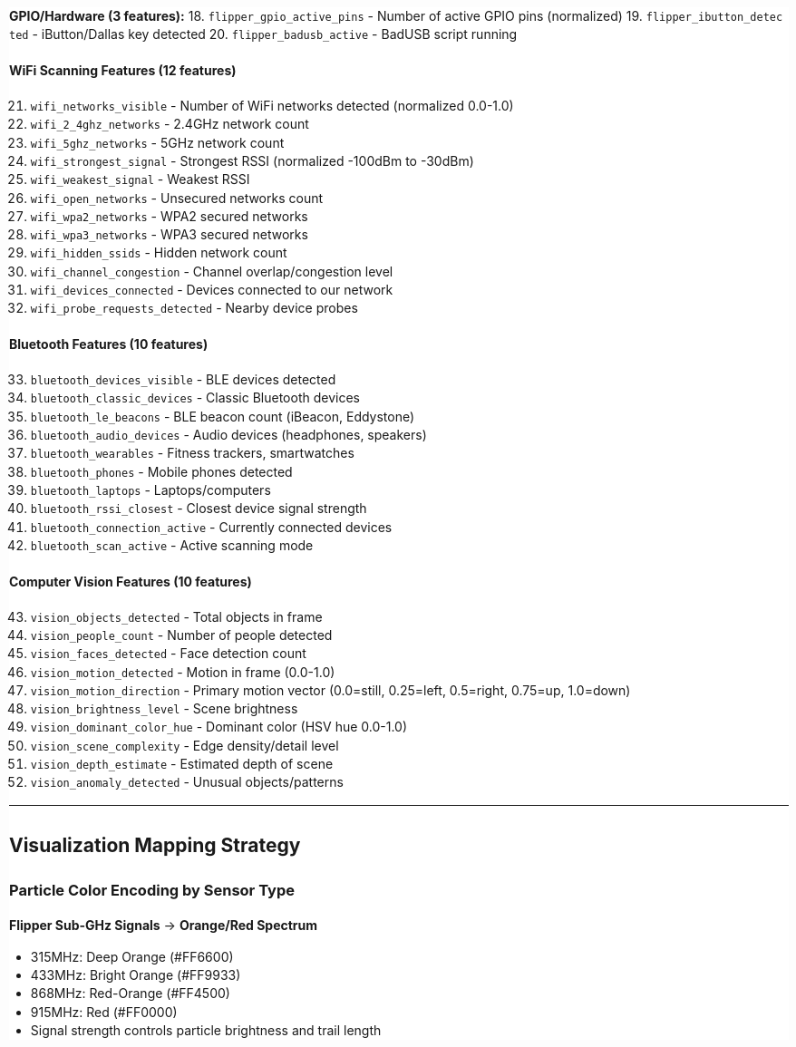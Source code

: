 **GPIO/Hardware (3 features):**
18. `flipper_gpio_active_pins` - Number of active GPIO pins (normalized)
19. `flipper_ibutton_detected` - iButton/Dallas key detected
20. `flipper_badusb_active` - BadUSB script running

#### WiFi Scanning Features (12 features)
21. `wifi_networks_visible` - Number of WiFi networks detected (normalized 0.0-1.0)
22. `wifi_2_4ghz_networks` - 2.4GHz network count
23. `wifi_5ghz_networks` - 5GHz network count
24. `wifi_strongest_signal` - Strongest RSSI (normalized -100dBm to -30dBm)
25. `wifi_weakest_signal` - Weakest RSSI
26. `wifi_open_networks` - Unsecured networks count
27. `wifi_wpa2_networks` - WPA2 secured networks
28. `wifi_wpa3_networks` - WPA3 secured networks
29. `wifi_hidden_ssids` - Hidden network count
30. `wifi_channel_congestion` - Channel overlap/congestion level
31. `wifi_devices_connected` - Devices connected to our network
32. `wifi_probe_requests_detected` - Nearby device probes

#### Bluetooth Features (10 features)
33. `bluetooth_devices_visible` - BLE devices detected
34. `bluetooth_classic_devices` - Classic Bluetooth devices
35. `bluetooth_le_beacons` - BLE beacon count (iBeacon, Eddystone)
36. `bluetooth_audio_devices` - Audio devices (headphones, speakers)
37. `bluetooth_wearables` - Fitness trackers, smartwatches
38. `bluetooth_phones` - Mobile phones detected
39. `bluetooth_laptops` - Laptops/computers
40. `bluetooth_rssi_closest` - Closest device signal strength
41. `bluetooth_connection_active` - Currently connected devices
42. `bluetooth_scan_active` - Active scanning mode

#### Computer Vision Features (10 features)
43. `vision_objects_detected` - Total objects in frame
44. `vision_people_count` - Number of people detected
45. `vision_faces_detected` - Face detection count
46. `vision_motion_detected` - Motion in frame (0.0-1.0)
47. `vision_motion_direction` - Primary motion vector (0.0=still, 0.25=left, 0.5=right, 0.75=up, 1.0=down)
48. `vision_brightness_level` - Scene brightness
49. `vision_dominant_color_hue` - Dominant color (HSV hue 0.0-1.0)
50. `vision_scene_complexity` - Edge density/detail level
51. `vision_depth_estimate` - Estimated depth of scene
52. `vision_anomaly_detected` - Unusual objects/patterns

---

## Visualization Mapping Strategy

### Particle Color Encoding by Sensor Type

**Flipper Sub-GHz Signals** → **Orange/Red Spectrum**
- 315MHz: Deep Orange (#FF6600)
- 433MHz: Bright Orange (#FF9933)
- 868MHz: Red-Orange (#FF4500)
- 915MHz: Red (#FF0000)
- Signal strength controls particle brightness and trail length
